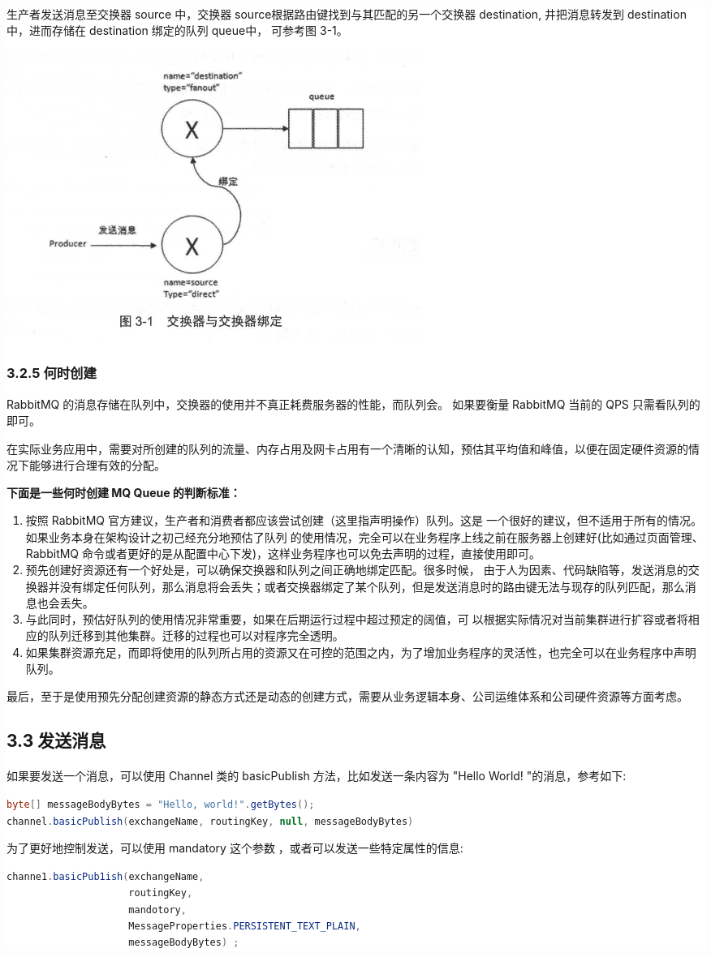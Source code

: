 生产者发送消息至交换器 source 中，交换器 source根据路由键找到与其匹配的另一个交换器 destination, 井把消息转发到 destination中，进而存储在 destination 绑定的队列 queue中， 可参考图 3-1。

![image-20250120160453851](./assets/image-20250120160453851.png)

### 3.2.5 何时创建

RabbitMQ 的消息存储在队列中，交换器的使用并不真正耗费服务器的性能，而队列会。 如果要衡量 RabbitMQ 当前的 QPS 只需看队列的即可。

在实际业务应用中，需要对所创建的队列的流量、内存占用及网卡占用有一个清晰的认知，预估其平均值和峰值，以便在固定硬件资源的情况下能够进行合理有效的分配。

**下面是一些何时创建 MQ Queue 的判断标准：**

1. 按照 RabbitMQ 官方建议，生产者和消费者都应该尝试创建（这里指声明操作）队列。这是 一个很好的建议，但不适用于所有的情况。如果业务本身在架构设计之初己经充分地预估了队列 的使用情况，完全可以在业务程序上线之前在服务器上创建好(比如通过页面管理、 RabbitMQ 命令或者更好的是从配置中心下发)，这样业务程序也可以免去声明的过程，直接使用即可。
2. 预先创建好资源还有一个好处是，可以确保交换器和队列之间正确地绑定匹配。很多时候， 由于人为因素、代码缺陷等，发送消息的交换器并没有绑定任何队列，那么消息将会丢失；或者交换器绑定了某个队列，但是发送消息时的路由键无法与现存的队列匹配，那么消息也会丢失。
3. 与此同时，预估好队列的使用情况非常重要，如果在后期运行过程中超过预定的阔值，可 以根据实际情况对当前集群进行扩容或者将相应的队列迁移到其他集群。迁移的过程也可以对程序完全透明。
4. 如果集群资源充足，而即将使用的队列所占用的资源又在可控的范围之内，为了增加业务程序的灵活性，也完全可以在业务程序中声明队列。

最后，至于是使用预先分配创建资源的静态方式还是动态的创建方式，需要从业务逻辑本身、公司运维体系和公司硬件资源等方面考虑。



## 3.3 发送消息

如果要发送一个消息，可以使用 Channel 类的 basicPublish 方法，比如发送一条内容为 "Hello World! "的消息，参考如下:

```java
byte[] messageBodyBytes = "Hello, world!".getBytes();
channel.basicPublish(exchangeName, routingKey, null, messageBodyBytes)
```

为了更好地控制发送，可以使用 mandatory 这个参数 ，或者可以发送一些特定属性的信息:

```java
channe1.basicPub1ish(exchangeName, 
                     routingKey, 
                     mandotory,
                     MessageProperties.PERSISTENT_TEXT_PLAIN,
                     messageBodyBytes) ;
```
